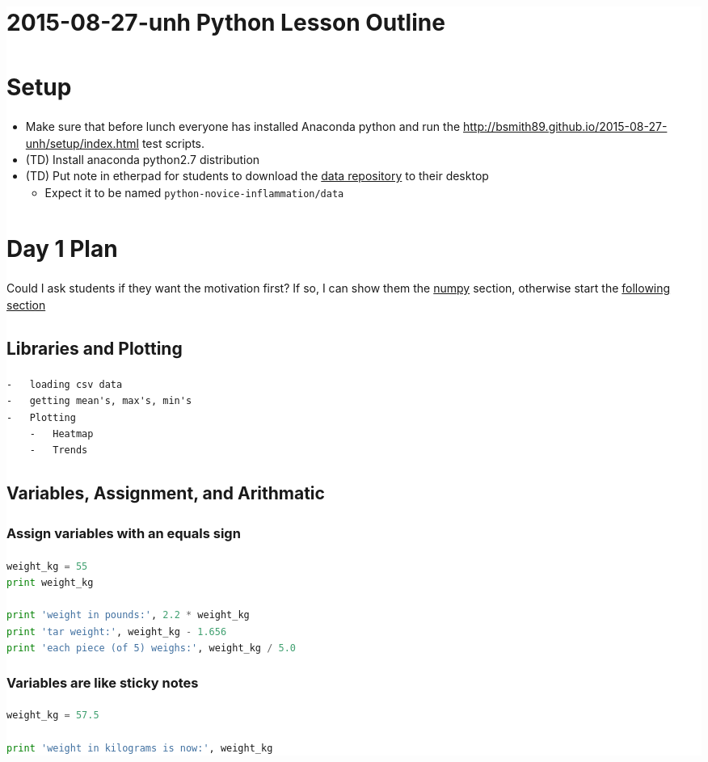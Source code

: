 # 2015-08-27-unh Python Lesson Outline #

# Setup #

-   Make sure that before lunch everyone has installed Anaconda python
    and run the <http://bsmith89.github.io/2015-08-27-unh/setup/index.html>
    test scripts.
-   (TD) Install anaconda python2.7 distribution
-   (TD) Put note in etherpad for students to download the
    [data repository][data-repo] to their desktop
    -   Expect it to be named `python-novice-inflammation/data`

[data-repo]: http://swcarpentry.github.io/python-novice-inflammation/python-novice-inflammation-data.zip




# Day 1 Plan #

Could I ask students if they want the motivation first?  If so, I can show them
the [numpy](#libraries-and-plotting) section, otherwise start the [following
section](#variables-assignment-and-arithmatic)




## Libraries and Plotting ##
    -   loading csv data
    -   getting mean's, max's, min's
    -   Plotting
        -   Heatmap
        -   Trends




## Variables, Assignment, and Arithmatic ##


### Assign variables with an equals sign ###

```python
weight_kg = 55
print weight_kg

print 'weight in pounds:', 2.2 * weight_kg
print 'tar weight:', weight_kg - 1.656
print 'each piece (of 5) weighs:', weight_kg / 5.0
```

### Variables are like sticky notes ###

```python
weight_kg = 57.5

print 'weight in kilograms is now:', weight_kg
```
